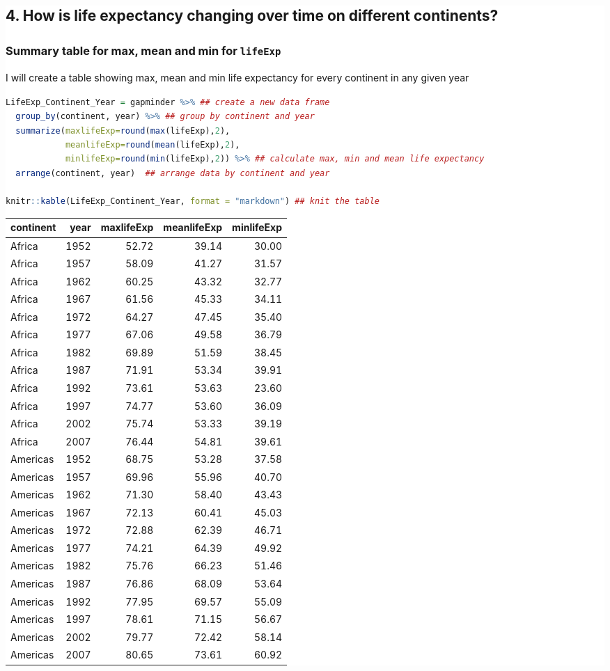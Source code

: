 ## 4. How is life expectancy changing over time on different continents?

### Summary table for max, mean and min for `lifeExp`

I will create a table showing max, mean and min life expectancy for every continent in any given year

```r
LifeExp_Continent_Year = gapminder %>% ## create a new data frame
  group_by(continent, year) %>% ## group by continent and year
  summarize(maxlifeExp=round(max(lifeExp),2),
            meanlifeExp=round(mean(lifeExp),2),
            minlifeExp=round(min(lifeExp),2)) %>% ## calculate max, min and mean life expectancy
  arrange(continent, year)  ## arrange data by continent and year 

knitr::kable(LifeExp_Continent_Year, format = "markdown") ## knit the table
```



|continent | year| maxlifeExp| meanlifeExp| minlifeExp|
|:---------|----:|----------:|-----------:|----------:|
|Africa    | 1952|      52.72|       39.14|      30.00|
|Africa    | 1957|      58.09|       41.27|      31.57|
|Africa    | 1962|      60.25|       43.32|      32.77|
|Africa    | 1967|      61.56|       45.33|      34.11|
|Africa    | 1972|      64.27|       47.45|      35.40|
|Africa    | 1977|      67.06|       49.58|      36.79|
|Africa    | 1982|      69.89|       51.59|      38.45|
|Africa    | 1987|      71.91|       53.34|      39.91|
|Africa    | 1992|      73.61|       53.63|      23.60|
|Africa    | 1997|      74.77|       53.60|      36.09|
|Africa    | 2002|      75.74|       53.33|      39.19|
|Africa    | 2007|      76.44|       54.81|      39.61|
|Americas  | 1952|      68.75|       53.28|      37.58|
|Americas  | 1957|      69.96|       55.96|      40.70|
|Americas  | 1962|      71.30|       58.40|      43.43|
|Americas  | 1967|      72.13|       60.41|      45.03|
|Americas  | 1972|      72.88|       62.39|      46.71|
|Americas  | 1977|      74.21|       64.39|      49.92|
|Americas  | 1982|      75.76|       66.23|      51.46|
|Americas  | 1987|      76.86|       68.09|      53.64|
|Americas  | 1992|      77.95|       69.57|      55.09|
|Americas  | 1997|      78.61|       71.15|      56.67|
|Americas  | 2002|      79.77|       72.42|      58.14|
|Americas  | 2007|      80.65|       73.61|      60.92|